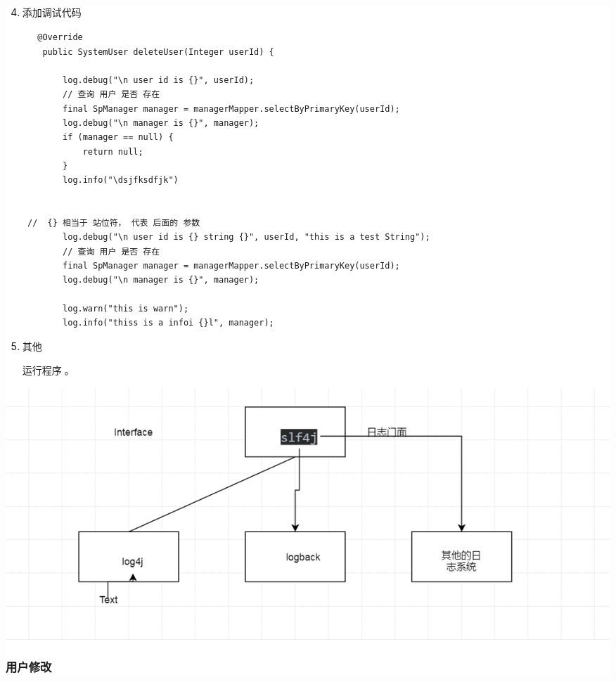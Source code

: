 4. 添加调试代码

   ```txt
      @Override
       public SystemUser deleteUser(Integer userId) {
       
           log.debug("\n user id is {}", userId);
           // 查询 用户 是否 存在
           final SpManager manager = managerMapper.selectByPrimaryKey(userId);
           log.debug("\n manager is {}", manager);
           if (manager == null) {
               return null;
           }
           log.info("\dsjfksdfjk")
           
           
    //  {} 相当于 站位符， 代表 后面的 参数
           log.debug("\n user id is {} string {}", userId, "this is a test String");
           // 查询 用户 是否 存在
           final SpManager manager = managerMapper.selectByPrimaryKey(userId);
           log.debug("\n manager is {}", manager);
           
           log.warn("this is warn");
           log.info("thiss is a infoi {}l", manager);
   ```

   

5. 其他

   运行程序 。

![image-20201215081141881](img/image-20201215081141881.png)

### 用户修改
